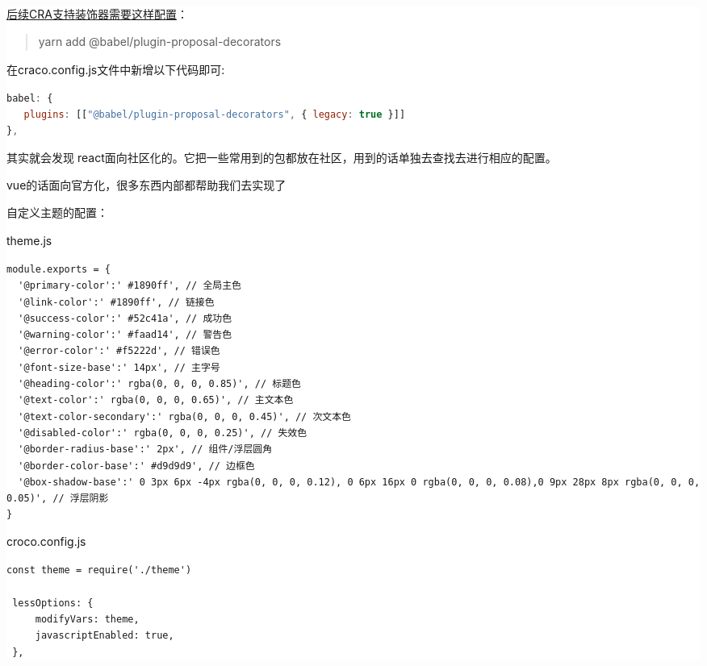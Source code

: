 



[后续CRA支持装饰器需要这样配置](https://blog.csdn.net/lucky569/article/details/107253310/)：

> yarn add @babel/plugin-proposal-decorators

在craco.config.js文件中新增以下代码即可:

```js
babel: {
   plugins: [["@babel/plugin-proposal-decorators", { legacy: true }]]
},
```



其实就会发现 react面向社区化的。它把一些常用到的包都放在社区，用到的话单独去查找去进行相应的配置。

vue的话面向官方化，很多东西内部都帮助我们去实现了





自定义主题的配置：

theme.js

```
module.exports = {
  '@primary-color':' #1890ff', // 全局主色
  '@link-color':' #1890ff', // 链接色
  '@success-color':' #52c41a', // 成功色
  '@warning-color':' #faad14', // 警告色
  '@error-color':' #f5222d', // 错误色
  '@font-size-base':' 14px', // 主字号
  '@heading-color':' rgba(0, 0, 0, 0.85)', // 标题色
  '@text-color':' rgba(0, 0, 0, 0.65)', // 主文本色
  '@text-color-secondary':' rgba(0, 0, 0, 0.45)', // 次文本色
  '@disabled-color':' rgba(0, 0, 0, 0.25)', // 失效色
  '@border-radius-base':' 2px', // 组件/浮层圆角
  '@border-color-base':' #d9d9d9', // 边框色
  '@box-shadow-base':' 0 3px 6px -4px rgba(0, 0, 0, 0.12), 0 6px 16px 0 rgba(0, 0, 0, 0.08),0 9px 28px 8px rgba(0, 0, 0, 0.05)', // 浮层阴影
}
```



croco.config.js

```
const theme = require('./theme')

 lessOptions: {
     modifyVars: theme,
     javascriptEnabled: true,
 },
```

